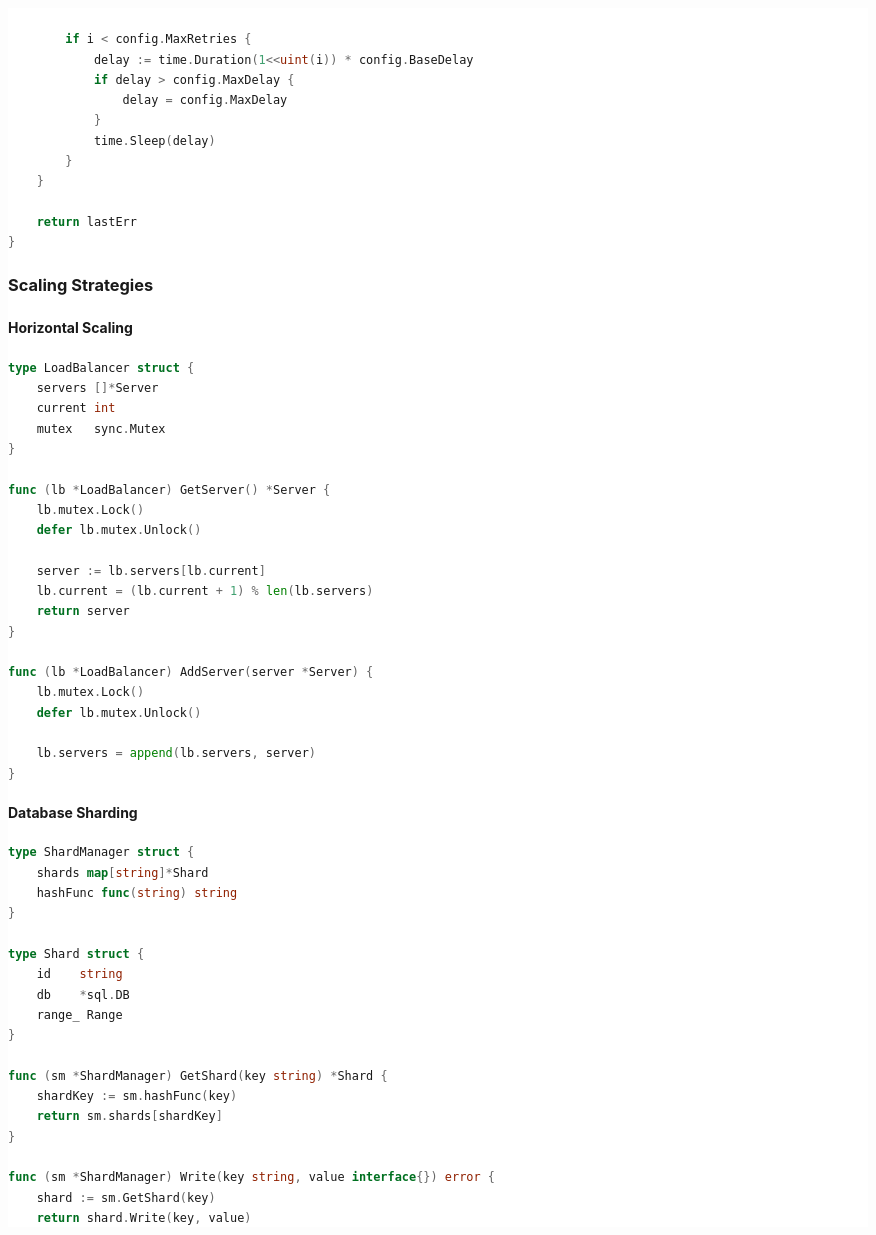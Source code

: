 ```go

        if i < config.MaxRetries {
            delay := time.Duration(1<<uint(i)) * config.BaseDelay
            if delay > config.MaxDelay {
                delay = config.MaxDelay
            }
            time.Sleep(delay)
        }
    }

    return lastErr
}
```

### **Scaling Strategies**

#### **Horizontal Scaling**

```go
type LoadBalancer struct {
    servers []*Server
    current int
    mutex   sync.Mutex
}

func (lb *LoadBalancer) GetServer() *Server {
    lb.mutex.Lock()
    defer lb.mutex.Unlock()

    server := lb.servers[lb.current]
    lb.current = (lb.current + 1) % len(lb.servers)
    return server
}

func (lb *LoadBalancer) AddServer(server *Server) {
    lb.mutex.Lock()
    defer lb.mutex.Unlock()

    lb.servers = append(lb.servers, server)
}
```

#### **Database Sharding**

```go
type ShardManager struct {
    shards map[string]*Shard
    hashFunc func(string) string
}

type Shard struct {
    id    string
    db    *sql.DB
    range_ Range
}

func (sm *ShardManager) GetShard(key string) *Shard {
    shardKey := sm.hashFunc(key)
    return sm.shards[shardKey]
}

func (sm *ShardManager) Write(key string, value interface{}) error {
    shard := sm.GetShard(key)
    return shard.Write(key, value)
```